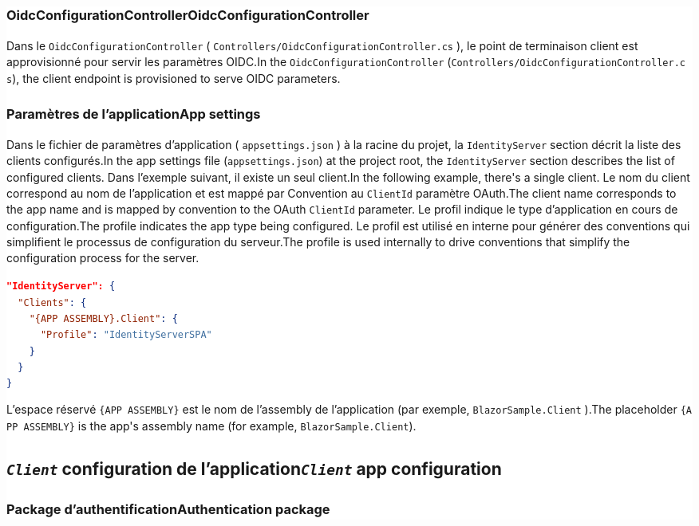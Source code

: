 ### <a name="oidcconfigurationcontroller"></a><span data-ttu-id="ad41a-157">OidcConfigurationController</span><span class="sxs-lookup"><span data-stu-id="ad41a-157">OidcConfigurationController</span></span>

<span data-ttu-id="ad41a-158">Dans le `OidcConfigurationController` ( `Controllers/OidcConfigurationController.cs` ), le point de terminaison client est approvisionné pour servir les paramètres OIDC.</span><span class="sxs-lookup"><span data-stu-id="ad41a-158">In the `OidcConfigurationController` (`Controllers/OidcConfigurationController.cs`), the client endpoint is provisioned to serve OIDC parameters.</span></span>

### <a name="app-settings"></a><span data-ttu-id="ad41a-159">Paramètres de l’application</span><span class="sxs-lookup"><span data-stu-id="ad41a-159">App settings</span></span>

<span data-ttu-id="ad41a-160">Dans le fichier de paramètres d’application ( `appsettings.json` ) à la racine du projet, la `IdentityServer` section décrit la liste des clients configurés.</span><span class="sxs-lookup"><span data-stu-id="ad41a-160">In the app settings file (`appsettings.json`) at the project root, the `IdentityServer` section describes the list of configured clients.</span></span> <span data-ttu-id="ad41a-161">Dans l’exemple suivant, il existe un seul client.</span><span class="sxs-lookup"><span data-stu-id="ad41a-161">In the following example, there's a single client.</span></span> <span data-ttu-id="ad41a-162">Le nom du client correspond au nom de l’application et est mappé par Convention au `ClientId` paramètre OAuth.</span><span class="sxs-lookup"><span data-stu-id="ad41a-162">The client name corresponds to the app name and is mapped by convention to the OAuth `ClientId` parameter.</span></span> <span data-ttu-id="ad41a-163">Le profil indique le type d’application en cours de configuration.</span><span class="sxs-lookup"><span data-stu-id="ad41a-163">The profile indicates the app type being configured.</span></span> <span data-ttu-id="ad41a-164">Le profil est utilisé en interne pour générer des conventions qui simplifient le processus de configuration du serveur.</span><span class="sxs-lookup"><span data-stu-id="ad41a-164">The profile is used internally to drive conventions that simplify the configuration process for the server.</span></span> 

```json
"IdentityServer": {
  "Clients": {
    "{APP ASSEMBLY}.Client": {
      "Profile": "IdentityServerSPA"
    }
  }
}
```

<span data-ttu-id="ad41a-165">L’espace réservé `{APP ASSEMBLY}` est le nom de l’assembly de l’application (par exemple, `BlazorSample.Client` ).</span><span class="sxs-lookup"><span data-stu-id="ad41a-165">The placeholder `{APP ASSEMBLY}` is the app's assembly name (for example, `BlazorSample.Client`).</span></span>

## <a name="client-app-configuration"></a><span data-ttu-id="ad41a-166">*`Client`* configuration de l’application</span><span class="sxs-lookup"><span data-stu-id="ad41a-166">*`Client`* app configuration</span></span>

### <a name="authentication-package"></a><span data-ttu-id="ad41a-167">Package d’authentification</span><span class="sxs-lookup"><span data-stu-id="ad41a-167">Authentication package</span></span>
